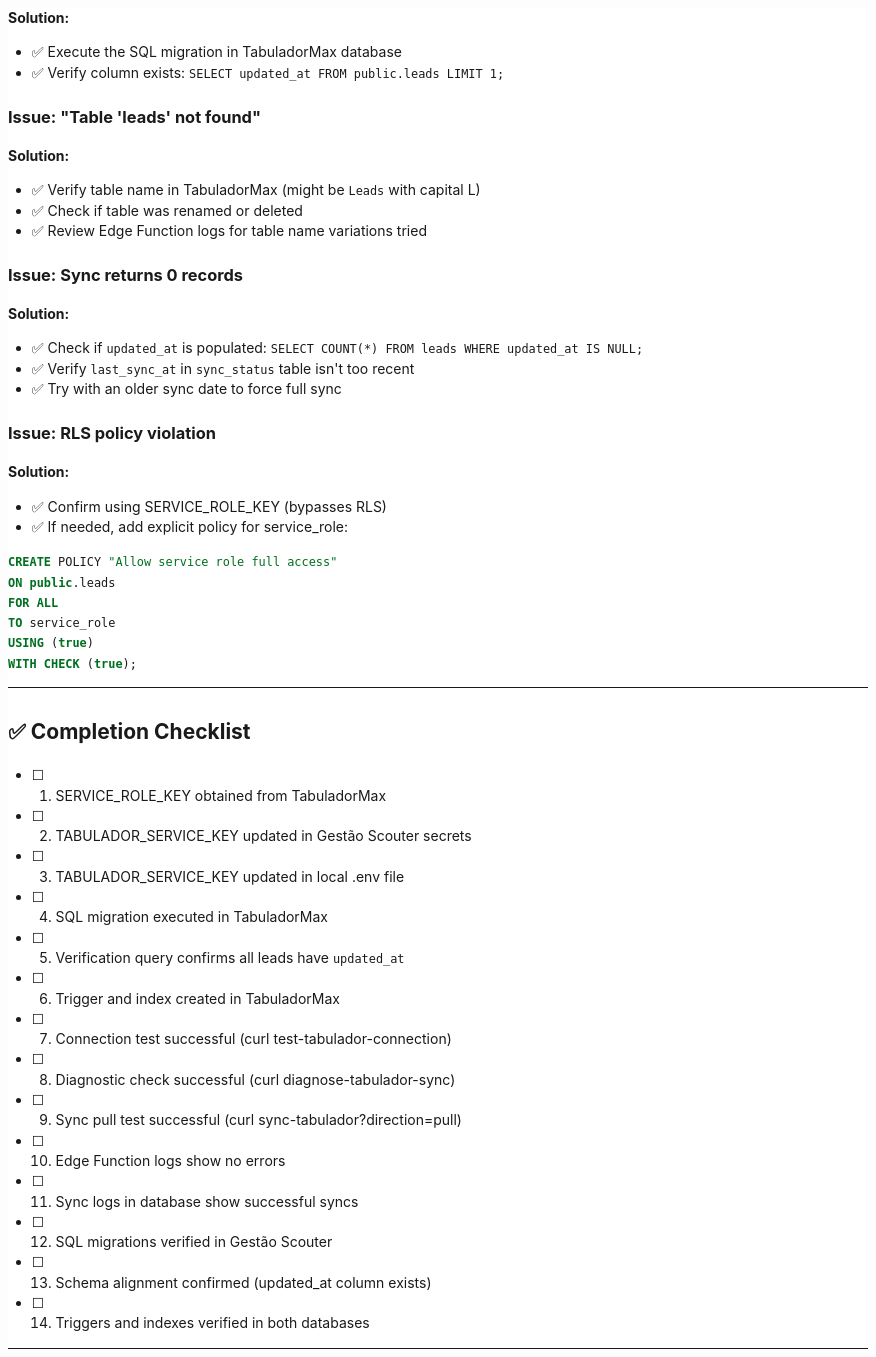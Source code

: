 **Solution:**
- ✅ Execute the SQL migration in TabuladorMax database
- ✅ Verify column exists: `SELECT updated_at FROM public.leads LIMIT 1;`

### Issue: "Table 'leads' not found"

**Solution:**
- ✅ Verify table name in TabuladorMax (might be `Leads` with capital L)
- ✅ Check if table was renamed or deleted
- ✅ Review Edge Function logs for table name variations tried

### Issue: Sync returns 0 records

**Solution:**
- ✅ Check if `updated_at` is populated: `SELECT COUNT(*) FROM leads WHERE updated_at IS NULL;`
- ✅ Verify `last_sync_at` in `sync_status` table isn't too recent
- ✅ Try with an older sync date to force full sync

### Issue: RLS policy violation

**Solution:**
- ✅ Confirm using SERVICE_ROLE_KEY (bypasses RLS)
- ✅ If needed, add explicit policy for service_role:
```sql
CREATE POLICY "Allow service role full access"
ON public.leads
FOR ALL
TO service_role
USING (true)
WITH CHECK (true);
```

---

## ✅ Completion Checklist

- [ ] 1. SERVICE_ROLE_KEY obtained from TabuladorMax
- [ ] 2. TABULADOR_SERVICE_KEY updated in Gestão Scouter secrets
- [ ] 3. TABULADOR_SERVICE_KEY updated in local .env file
- [ ] 4. SQL migration executed in TabuladorMax
- [ ] 5. Verification query confirms all leads have `updated_at`
- [ ] 6. Trigger and index created in TabuladorMax
- [ ] 7. Connection test successful (curl test-tabulador-connection)
- [ ] 8. Diagnostic check successful (curl diagnose-tabulador-sync)
- [ ] 9. Sync pull test successful (curl sync-tabulador?direction=pull)
- [ ] 10. Edge Function logs show no errors
- [ ] 11. Sync logs in database show successful syncs
- [ ] 12. SQL migrations verified in Gestão Scouter
- [ ] 13. Schema alignment confirmed (updated_at column exists)
- [ ] 14. Triggers and indexes verified in both databases

---
